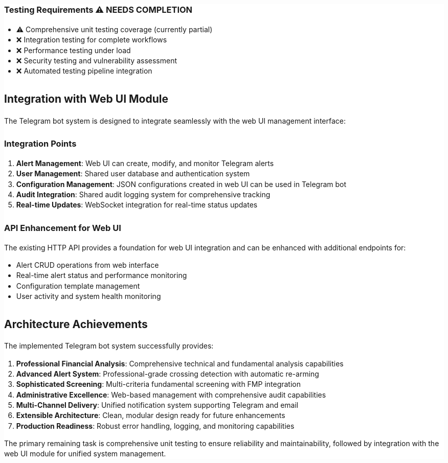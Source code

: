 ### Testing Requirements ⚠️ **NEEDS COMPLETION**
- ⚠️ Comprehensive unit testing coverage (currently partial)
- ❌ Integration testing for complete workflows
- ❌ Performance testing under load
- ❌ Security testing and vulnerability assessment
- ❌ Automated testing pipeline integration

## Integration with Web UI Module

The Telegram bot system is designed to integrate seamlessly with the web UI management interface:

### Integration Points

1. **Alert Management**: Web UI can create, modify, and monitor Telegram alerts
2. **User Management**: Shared user database and authentication system
3. **Configuration Management**: JSON configurations created in web UI can be used in Telegram bot
4. **Audit Integration**: Shared audit logging system for comprehensive tracking
5. **Real-time Updates**: WebSocket integration for real-time status updates

### API Enhancement for Web UI

The existing HTTP API provides a foundation for web UI integration and can be enhanced with additional endpoints for:
- Alert CRUD operations from web interface
- Real-time alert status and performance monitoring
- Configuration template management
- User activity and system health monitoring

## Architecture Achievements

The implemented Telegram bot system successfully provides:

1. **Professional Financial Analysis**: Comprehensive technical and fundamental analysis capabilities
2. **Advanced Alert System**: Professional-grade crossing detection with automatic re-arming
3. **Sophisticated Screening**: Multi-criteria fundamental screening with FMP integration
4. **Administrative Excellence**: Web-based management with comprehensive audit capabilities
5. **Multi-Channel Delivery**: Unified notification system supporting Telegram and email
6. **Extensible Architecture**: Clean, modular design ready for future enhancements
7. **Production Readiness**: Robust error handling, logging, and monitoring capabilities

The primary remaining task is comprehensive unit testing to ensure reliability and maintainability, followed by integration with the web UI module for unified system management.